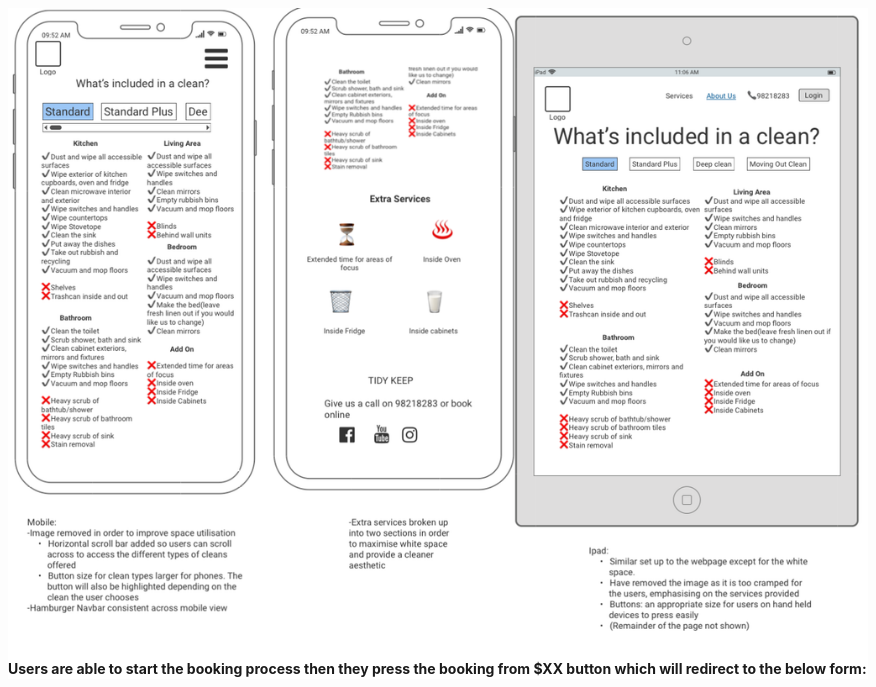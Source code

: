 <img src="docs/Wireframes/Services-mobile.png">



**Users are able to start the booking process then they press the booking from $XX button which will redirect to the below form:**
